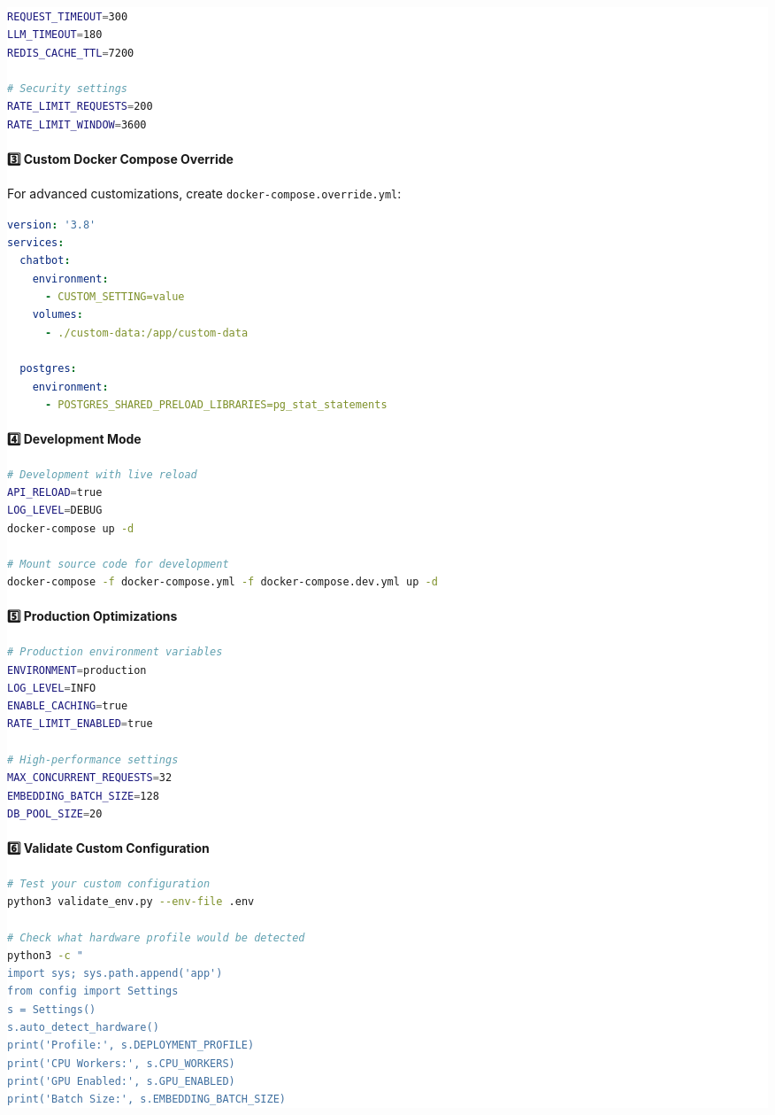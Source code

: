 ```bash
REQUEST_TIMEOUT=300
LLM_TIMEOUT=180
REDIS_CACHE_TTL=7200

# Security settings
RATE_LIMIT_REQUESTS=200
RATE_LIMIT_WINDOW=3600
```

#### **3️⃣ Custom Docker Compose Override**
For advanced customizations, create `docker-compose.override.yml`:
```yaml
version: '3.8'
services:
  chatbot:
    environment:
      - CUSTOM_SETTING=value
    volumes:
      - ./custom-data:/app/custom-data
  
  postgres:
    environment:
      - POSTGRES_SHARED_PRELOAD_LIBRARIES=pg_stat_statements
```

#### **4️⃣ Development Mode**
```bash
# Development with live reload
API_RELOAD=true
LOG_LEVEL=DEBUG
docker-compose up -d

# Mount source code for development
docker-compose -f docker-compose.yml -f docker-compose.dev.yml up -d
```

#### **5️⃣ Production Optimizations**
```bash
# Production environment variables
ENVIRONMENT=production
LOG_LEVEL=INFO
ENABLE_CACHING=true
RATE_LIMIT_ENABLED=true

# High-performance settings
MAX_CONCURRENT_REQUESTS=32
EMBEDDING_BATCH_SIZE=128
DB_POOL_SIZE=20
```

#### **6️⃣ Validate Custom Configuration**
```bash
# Test your custom configuration
python3 validate_env.py --env-file .env

# Check what hardware profile would be detected
python3 -c "
import sys; sys.path.append('app')
from config import Settings
s = Settings()
s.auto_detect_hardware()
print('Profile:', s.DEPLOYMENT_PROFILE)
print('CPU Workers:', s.CPU_WORKERS)
print('GPU Enabled:', s.GPU_ENABLED)
print('Batch Size:', s.EMBEDDING_BATCH_SIZE)
```